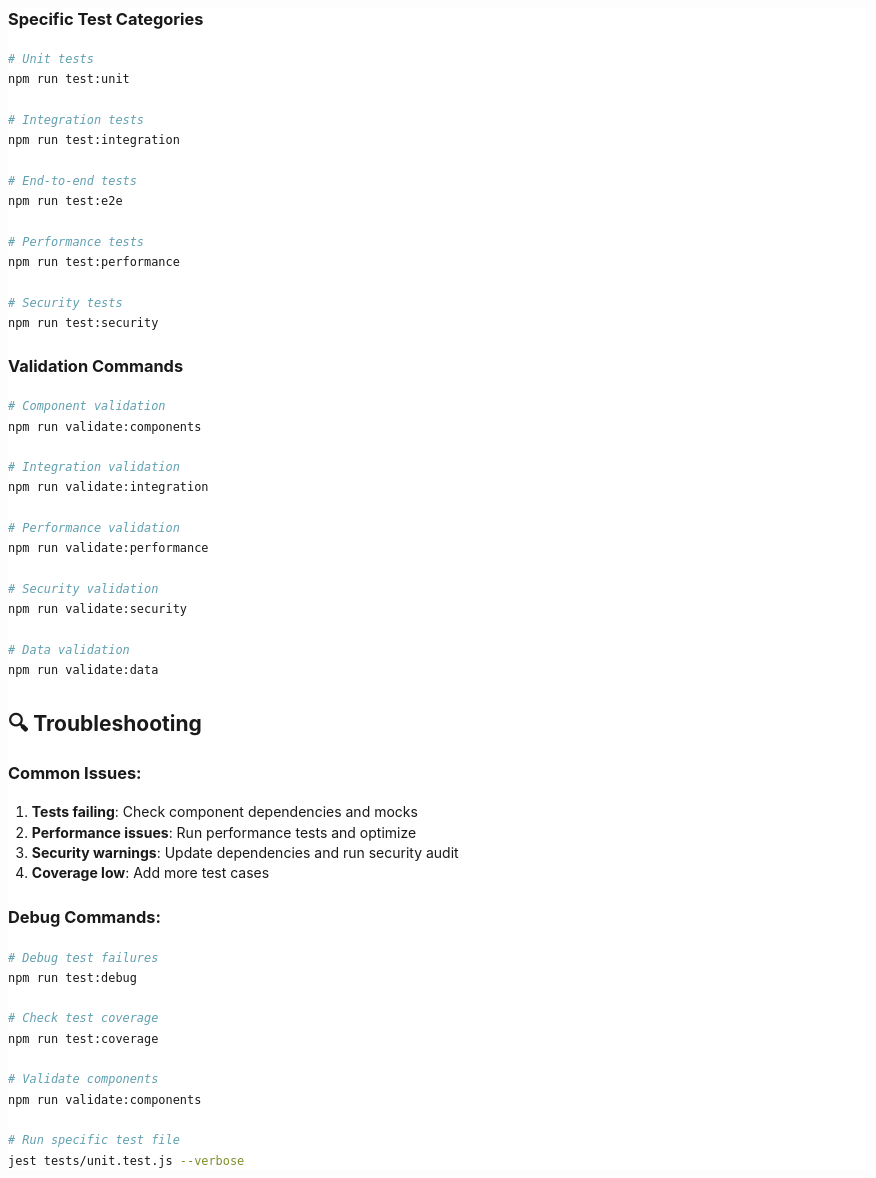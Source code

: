 ### **Specific Test Categories**
```bash
# Unit tests
npm run test:unit

# Integration tests
npm run test:integration

# End-to-end tests
npm run test:e2e

# Performance tests
npm run test:performance

# Security tests
npm run test:security
```

### **Validation Commands**
```bash
# Component validation
npm run validate:components

# Integration validation
npm run validate:integration

# Performance validation
npm run validate:performance

# Security validation
npm run validate:security

# Data validation
npm run validate:data
```

## 🔍 Troubleshooting

### **Common Issues:**
1. **Tests failing**: Check component dependencies and mocks
2. **Performance issues**: Run performance tests and optimize
3. **Security warnings**: Update dependencies and run security audit
4. **Coverage low**: Add more test cases

### **Debug Commands:**
```bash
# Debug test failures
npm run test:debug

# Check test coverage
npm run test:coverage

# Validate components
npm run validate:components

# Run specific test file
jest tests/unit.test.js --verbose
```
